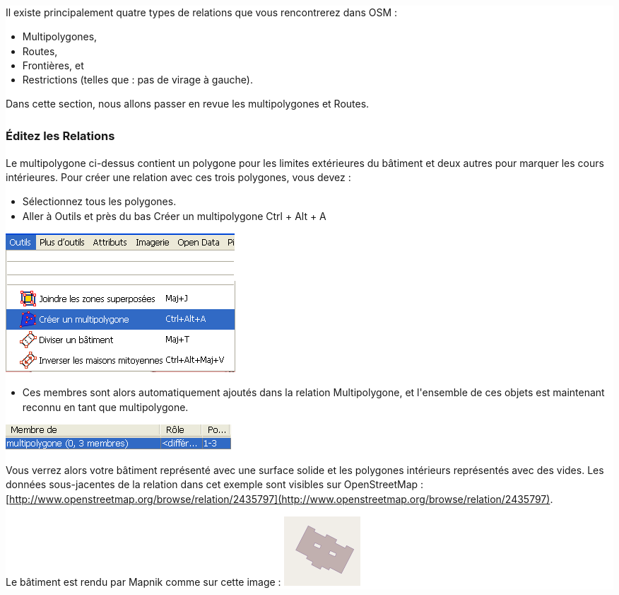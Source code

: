 Il existe principalement quatre types de relations que vous rencontrerez
dans OSM :

-   Multipolygones,
-   Routes,
-   Frontières, et
-   Restrictions (telles que : pas de virage à gauche).

Dans cette section, nous allons passer en revue les multipolygones et
Routes.

### Éditez les Relations

Le multipolygone ci-dessus contient un polygone pour les limites
extérieures du bâtiment et deux autres pour marquer les cours
intérieures. Pour créer une relation avec ces trois polygones, vous
devez :

- Sélectionnez tous les polygones.
- Aller à Outils et près du bas Créer un multipolygone Ctrl + Alt + A

![image](./images/image01.png)

- Ces membres sont alors automatiquement ajoutés dans la relation
    Multipolygone, et l'ensemble de ces objets est maintenant reconnu en
    tant que multipolygone.

![image](./images/image37.png)

Vous verrez alors votre bâtiment représenté avec une surface solide et les polygones intérieurs représentés avec des vides. Les données sous-jacentes de la relation dans cet exemple sont visibles sur OpenStreetMap : [http://www.openstreetmap.org/browse/relation/2435797](http://www.openstreetmap.org/browse/relation/2435797).

Le bâtiment est rendu par Mapnik comme sur cette image :
![image](./images/image06.png)
